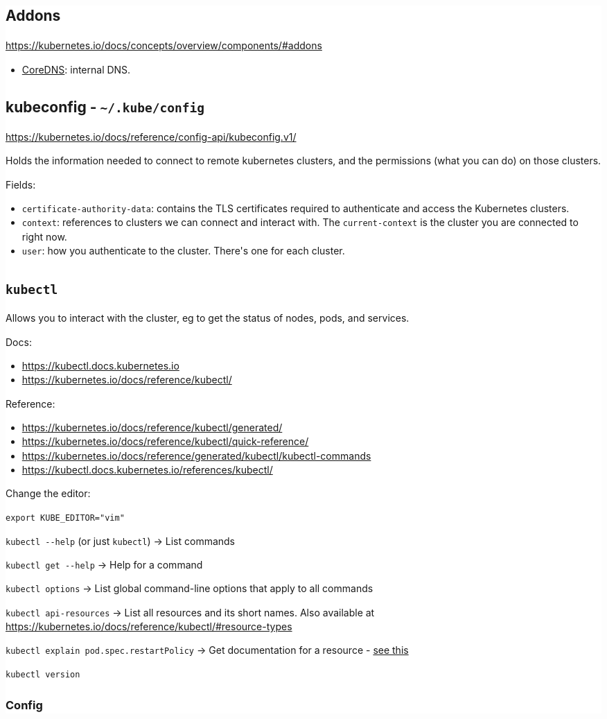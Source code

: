 ## Addons

https://kubernetes.io/docs/concepts/overview/components/#addons

- [CoreDNS](https://coredns.io): internal DNS.

## kubeconfig - `~/.kube/config`

https://kubernetes.io/docs/reference/config-api/kubeconfig.v1/

Holds the information needed to connect to remote kubernetes clusters, and the permissions (what you can do) on those clusters.

Fields:

- `certificate-authority-data`: contains the TLS certificates required to authenticate and access the Kubernetes clusters.
- `context`: references to clusters we can connect and interact with. The `current-context` is the cluster you are connected to right now.
- `user`: how you authenticate to the cluster. There's one for each cluster.

## `kubectl`

Allows you to interact with the cluster, eg to get the status of nodes, pods, and services.

Docs:

- https://kubectl.docs.kubernetes.io
- https://kubernetes.io/docs/reference/kubectl/

Reference:

- https://kubernetes.io/docs/reference/kubectl/generated/
- https://kubernetes.io/docs/reference/kubectl/quick-reference/
- https://kubernetes.io/docs/reference/generated/kubectl/kubectl-commands
- https://kubectl.docs.kubernetes.io/references/kubectl/

Change the editor:

```shell
export KUBE_EDITOR="vim"
```

`kubectl --help` (or just `kubectl`) → List commands

`kubectl get --help` → Help for a command

`kubectl options` → List global command-line options that apply to all commands

`kubectl api-resources` → List all resources and its short names. Also available at https://kubernetes.io/docs/reference/kubectl/#resource-types

`kubectl explain pod.spec.restartPolicy` → Get documentation for a resource - [see this](https://www.linkedin.com/posts/carlosbedoya_kubernetes-activity-7208528891882209280-ryFq)

`kubectl version`

### Config

